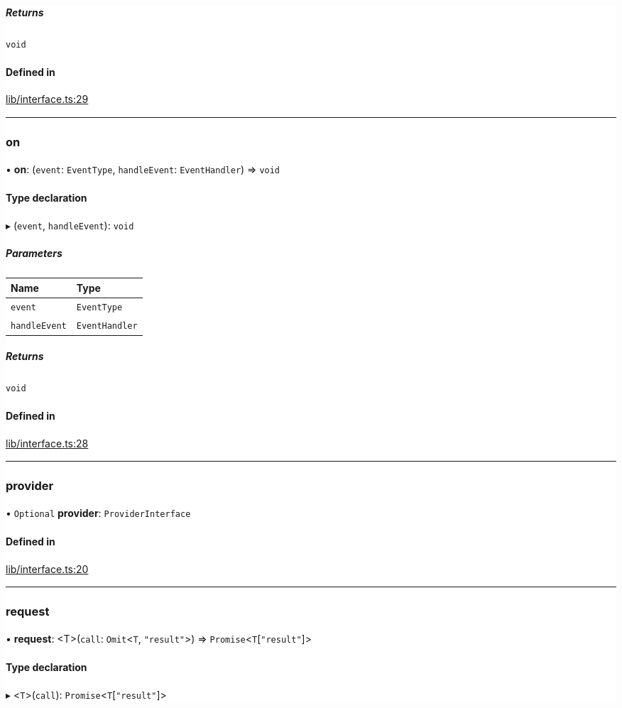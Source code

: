 ##### Returns

`void`

#### Defined in

[lib/interface.ts:29](https://github.com/dontpanicdao/starknet-burner/blob/d802c7d/burner/extension/src/lib/interface.ts#L29)

___

### on

• **on**: (`event`: `EventType`, `handleEvent`: `EventHandler`) => `void`

#### Type declaration

▸ (`event`, `handleEvent`): `void`

##### Parameters

| Name | Type |
| :------ | :------ |
| `event` | `EventType` |
| `handleEvent` | `EventHandler` |

##### Returns

`void`

#### Defined in

[lib/interface.ts:28](https://github.com/dontpanicdao/starknet-burner/blob/d802c7d/burner/extension/src/lib/interface.ts#L28)

___

### provider

• `Optional` **provider**: `ProviderInterface`

#### Defined in

[lib/interface.ts:20](https://github.com/dontpanicdao/starknet-burner/blob/d802c7d/burner/extension/src/lib/interface.ts#L20)

___

### request

• **request**: <T\>(`call`: `Omit`<`T`, ``"result"``\>) => `Promise`<`T`[``"result"``]\>

#### Type declaration

▸ <`T`\>(`call`): `Promise`<`T`[``"result"``]\>
